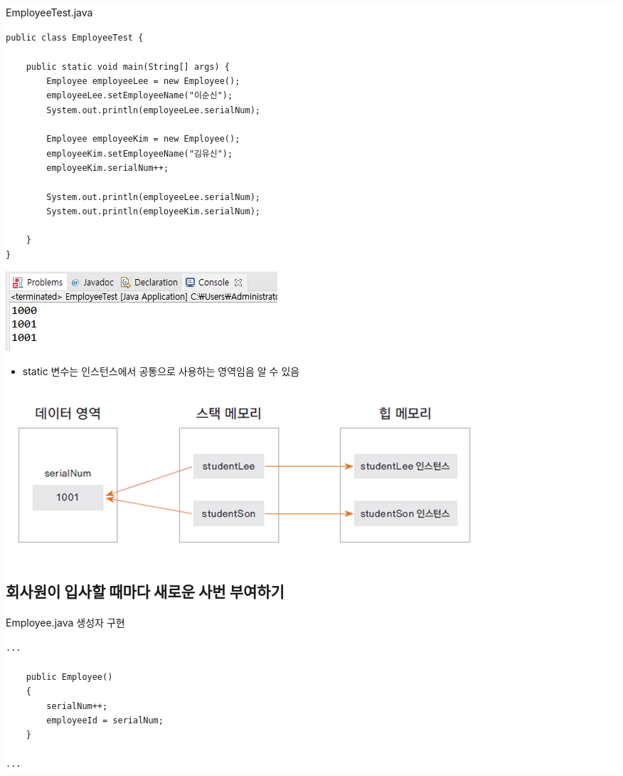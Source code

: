 EmployeeTest.java
```
public class EmployeeTest {

	public static void main(String[] args) {
		Employee employeeLee = new Employee();
		employeeLee.setEmployeeName("이순신");
		System.out.println(employeeLee.serialNum);

		Employee employeeKim = new Employee();
		employeeKim.setEmployeeName("김유신");
		employeeKim.serialNum++;

		System.out.println(employeeLee.serialNum);
		System.out.println(employeeKim.serialNum);

	}
}
```

![employee1](/assets/employee1_tuujl0o60.png)

- static 변수는 인스턴스에서 공통으로 사용하는 영역임음 알 수 있음

![mem](/assets/mem.png)


## 회사원이 입사할 때마다 새로운 사번 부여하기

Employee.java 생성자 구현
```
...

	public Employee()
	{
		serialNum++;
		employeeId = serialNum;
	}

...

```

